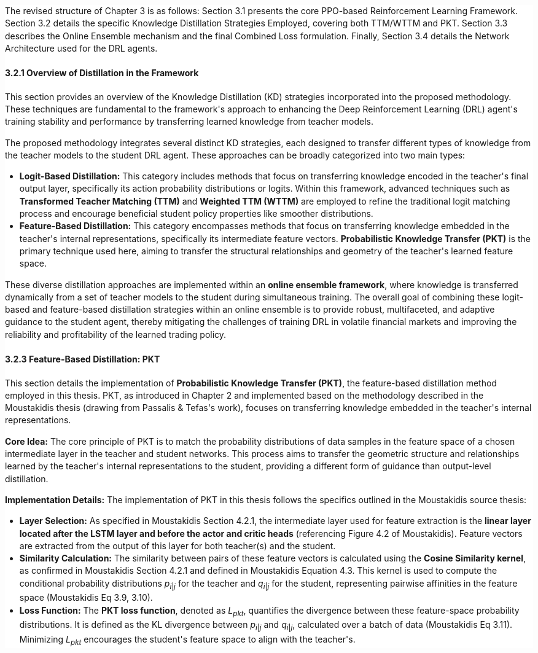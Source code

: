 The revised structure of Chapter 3 is as follows: Section 3.1 presents the core PPO-based Reinforcement Learning Framework. Section 3.2 details the specific Knowledge Distillation Strategies Employed, covering both TTM/WTTM and PKT. Section 3.3 describes the Online Ensemble mechanism and the final Combined Loss formulation. Finally, Section 3.4 details the Network Architecture used for the DRL agents.

#### 3.2.1 Overview of Distillation in the Framework

This section provides an overview of the Knowledge Distillation (KD) strategies incorporated into the proposed methodology. These techniques are fundamental to the framework's approach to enhancing the Deep Reinforcement Learning (DRL) agent's training stability and performance by transferring learned knowledge from teacher models.

The proposed methodology integrates several distinct KD strategies, each designed to transfer different types of knowledge from the teacher models to the student DRL agent. These approaches can be broadly categorized into two main types:

*   **Logit-Based Distillation:** This category includes methods that focus on transferring knowledge encoded in the teacher's final output layer, specifically its action probability distributions or logits. Within this framework, advanced techniques such as **Transformed Teacher Matching (TTM)** and **Weighted TTM (WTTM)** are employed to refine the traditional logit matching process and encourage beneficial student policy properties like smoother distributions.
*   **Feature-Based Distillation:** This category encompasses methods that focus on transferring knowledge embedded in the teacher's internal representations, specifically its intermediate feature vectors. **Probabilistic Knowledge Transfer (PKT)** is the primary technique used here, aiming to transfer the structural relationships and geometry of the teacher's learned feature space.

These diverse distillation approaches are implemented within an **online ensemble framework**, where knowledge is transferred dynamically from a set of teacher models to the student during simultaneous training. The overall goal of combining these logit-based and feature-based distillation strategies within an online ensemble is to provide robust, multifaceted, and adaptive guidance to the student agent, thereby mitigating the challenges of training DRL in volatile financial markets and improving the reliability and profitability of the learned trading policy.

#### 3.2.3 Feature-Based Distillation: PKT

This section details the implementation of **Probabilistic Knowledge Transfer (PKT)**, the feature-based distillation method employed in this thesis. PKT, as introduced in Chapter 2 and implemented based on the methodology described in the Moustakidis thesis (drawing from Passalis & Tefas's work), focuses on transferring knowledge embedded in the teacher's internal representations.

**Core Idea:** The core principle of PKT is to match the probability distributions of data samples in the feature space of a chosen intermediate layer in the teacher and student networks. This process aims to transfer the geometric structure and relationships learned by the teacher's internal representations to the student, providing a different form of guidance than output-level distillation.

**Implementation Details:** The implementation of PKT in this thesis follows the specifics outlined in the Moustakidis source thesis:
*   **Layer Selection:** As specified in Moustakidis Section 4.2.1, the intermediate layer used for feature extraction is the **linear layer located after the LSTM layer and before the actor and critic heads** (referencing Figure 4.2 of Moustakidis). Feature vectors are extracted from the output of this layer for both teacher(s) and the student.
*   **Similarity Calculation:** The similarity between pairs of these feature vectors is calculated using the **Cosine Similarity kernel**, as confirmed in Moustakidis Section 4.2.1 and defined in Moustakidis Equation 4.3. This kernel is used to compute the conditional probability distributions $p_{i|j}$ for the teacher and $q_{i|j}$ for the student, representing pairwise affinities in the feature space (Moustakidis Eq 3.9, 3.10).
*   **Loss Function:** The **PKT loss function**, denoted as $L_{pkt}$, quantifies the divergence between these feature-space probability distributions. It is defined as the KL divergence between $p_{i|j}$ and $q_{i|j}$, calculated over a batch of data (Moustakidis Eq 3.11). Minimizing $L_{pkt}$ encourages the student's feature space to align with the teacher's.
